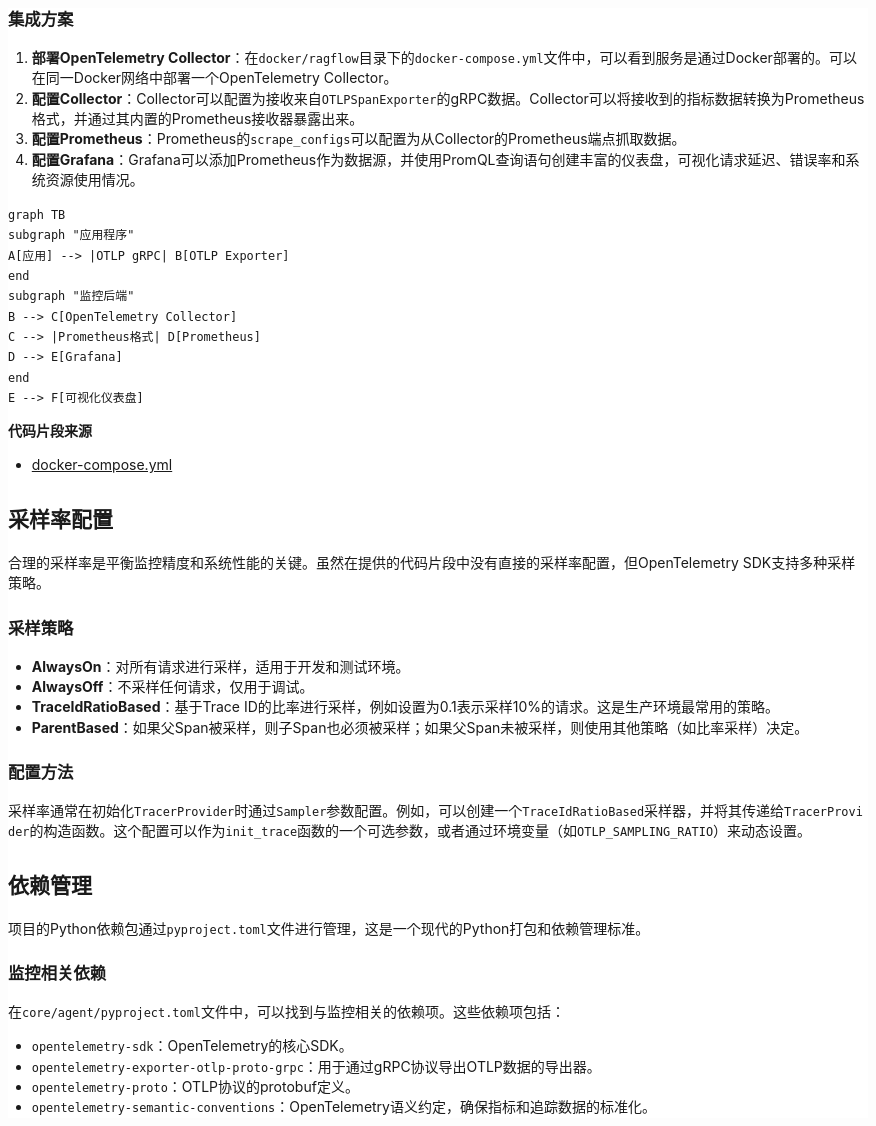 ### 集成方案

1.  **部署OpenTelemetry Collector**：在`docker/ragflow`目录下的`docker-compose.yml`文件中，可以看到服务是通过Docker部署的。可以在同一Docker网络中部署一个OpenTelemetry Collector。
2.  **配置Collector**：Collector可以配置为接收来自`OTLPSpanExporter`的gRPC数据。Collector可以将接收到的指标数据转换为Prometheus格式，并通过其内置的Prometheus接收器暴露出来。
3.  **配置Prometheus**：Prometheus的`scrape_configs`可以配置为从Collector的Prometheus端点抓取数据。
4.  **配置Grafana**：Grafana可以添加Prometheus作为数据源，并使用PromQL查询语句创建丰富的仪表盘，可视化请求延迟、错误率和系统资源使用情况。

```mermaid
graph TB
subgraph "应用程序"
A[应用] --> |OTLP gRPC| B[OTLP Exporter]
end
subgraph "监控后端"
B --> C[OpenTelemetry Collector]
C --> |Prometheus格式| D[Prometheus]
D --> E[Grafana]
end
E --> F[可视化仪表盘]
```

**代码片段来源**
- [docker-compose.yml](file://docker/ragflow/docker-compose.yml#L1-L73)

## 采样率配置

合理的采样率是平衡监控精度和系统性能的关键。虽然在提供的代码片段中没有直接的采样率配置，但OpenTelemetry SDK支持多种采样策略。

### 采样策略

- **AlwaysOn**：对所有请求进行采样，适用于开发和测试环境。
- **AlwaysOff**：不采样任何请求，仅用于调试。
- **TraceIdRatioBased**：基于Trace ID的比率进行采样，例如设置为0.1表示采样10%的请求。这是生产环境最常用的策略。
- **ParentBased**：如果父Span被采样，则子Span也必须被采样；如果父Span未被采样，则使用其他策略（如比率采样）决定。

### 配置方法

采样率通常在初始化`TracerProvider`时通过`Sampler`参数配置。例如，可以创建一个`TraceIdRatioBased`采样器，并将其传递给`TracerProvider`的构造函数。这个配置可以作为`init_trace`函数的一个可选参数，或者通过环境变量（如`OTLP_SAMPLING_RATIO`）来动态设置。

## 依赖管理

项目的Python依赖包通过`pyproject.toml`文件进行管理，这是一个现代的Python打包和依赖管理标准。

### 监控相关依赖

在`core/agent/pyproject.toml`文件中，可以找到与监控相关的依赖项。这些依赖项包括：
- `opentelemetry-sdk`：OpenTelemetry的核心SDK。
- `opentelemetry-exporter-otlp-proto-grpc`：用于通过gRPC协议导出OTLP数据的导出器。
- `opentelemetry-proto`：OTLP协议的protobuf定义。
- `opentelemetry-semantic-conventions`：OpenTelemetry语义约定，确保指标和追踪数据的标准化。
